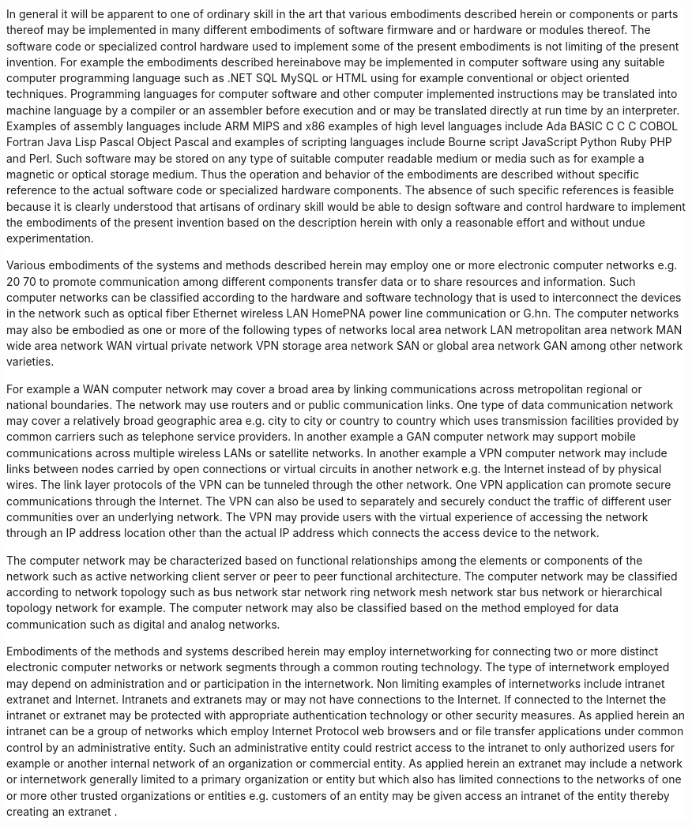 In general it will be apparent to one of ordinary skill in the art that various embodiments described herein or components or parts thereof may be implemented in many different embodiments of software firmware and or hardware or modules thereof. The software code or specialized control hardware used to implement some of the present embodiments is not limiting of the present invention. For example the embodiments described hereinabove may be implemented in computer software using any suitable computer programming language such as .NET SQL MySQL or HTML using for example conventional or object oriented techniques. Programming languages for computer software and other computer implemented instructions may be translated into machine language by a compiler or an assembler before execution and or may be translated directly at run time by an interpreter. Examples of assembly languages include ARM MIPS and x86 examples of high level languages include Ada BASIC C C C COBOL Fortran Java Lisp Pascal Object Pascal and examples of scripting languages include Bourne script JavaScript Python Ruby PHP and Perl. Such software may be stored on any type of suitable computer readable medium or media such as for example a magnetic or optical storage medium. Thus the operation and behavior of the embodiments are described without specific reference to the actual software code or specialized hardware components. The absence of such specific references is feasible because it is clearly understood that artisans of ordinary skill would be able to design software and control hardware to implement the embodiments of the present invention based on the description herein with only a reasonable effort and without undue experimentation.

Various embodiments of the systems and methods described herein may employ one or more electronic computer networks e.g. 20 70 to promote communication among different components transfer data or to share resources and information. Such computer networks can be classified according to the hardware and software technology that is used to interconnect the devices in the network such as optical fiber Ethernet wireless LAN HomePNA power line communication or G.hn. The computer networks may also be embodied as one or more of the following types of networks local area network LAN metropolitan area network MAN wide area network WAN virtual private network VPN storage area network SAN or global area network GAN among other network varieties.

For example a WAN computer network may cover a broad area by linking communications across metropolitan regional or national boundaries. The network may use routers and or public communication links. One type of data communication network may cover a relatively broad geographic area e.g. city to city or country to country which uses transmission facilities provided by common carriers such as telephone service providers. In another example a GAN computer network may support mobile communications across multiple wireless LANs or satellite networks. In another example a VPN computer network may include links between nodes carried by open connections or virtual circuits in another network e.g. the Internet instead of by physical wires. The link layer protocols of the VPN can be tunneled through the other network. One VPN application can promote secure communications through the Internet. The VPN can also be used to separately and securely conduct the traffic of different user communities over an underlying network. The VPN may provide users with the virtual experience of accessing the network through an IP address location other than the actual IP address which connects the access device to the network.

The computer network may be characterized based on functional relationships among the elements or components of the network such as active networking client server or peer to peer functional architecture. The computer network may be classified according to network topology such as bus network star network ring network mesh network star bus network or hierarchical topology network for example. The computer network may also be classified based on the method employed for data communication such as digital and analog networks.

Embodiments of the methods and systems described herein may employ internetworking for connecting two or more distinct electronic computer networks or network segments through a common routing technology. The type of internetwork employed may depend on administration and or participation in the internetwork. Non limiting examples of internetworks include intranet extranet and Internet. Intranets and extranets may or may not have connections to the Internet. If connected to the Internet the intranet or extranet may be protected with appropriate authentication technology or other security measures. As applied herein an intranet can be a group of networks which employ Internet Protocol web browsers and or file transfer applications under common control by an administrative entity. Such an administrative entity could restrict access to the intranet to only authorized users for example or another internal network of an organization or commercial entity. As applied herein an extranet may include a network or internetwork generally limited to a primary organization or entity but which also has limited connections to the networks of one or more other trusted organizations or entities e.g. customers of an entity may be given access an intranet of the entity thereby creating an extranet .
